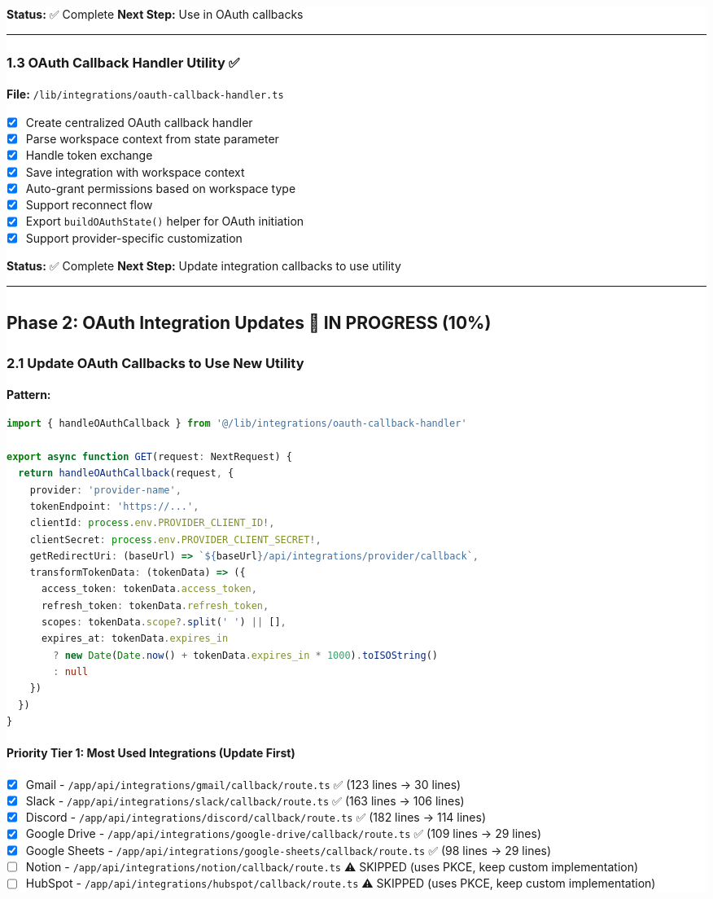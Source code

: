 **Status:** ✅ Complete
**Next Step:** Use in OAuth callbacks

---

### 1.3 OAuth Callback Handler Utility ✅
**File:** `/lib/integrations/oauth-callback-handler.ts`

- [x] Create centralized OAuth callback handler
- [x] Parse workspace context from state parameter
- [x] Handle token exchange
- [x] Save integration with workspace context
- [x] Auto-grant permissions based on workspace type
- [x] Support reconnect flow
- [x] Export `buildOAuthState()` helper for OAuth initiation
- [x] Support provider-specific customization

**Status:** ✅ Complete
**Next Step:** Update integration callbacks to use utility

---

## Phase 2: OAuth Integration Updates 🔄 IN PROGRESS (10%)

### 2.1 Update OAuth Callbacks to Use New Utility

**Pattern:**
```typescript
import { handleOAuthCallback } from '@/lib/integrations/oauth-callback-handler'

export async function GET(request: NextRequest) {
  return handleOAuthCallback(request, {
    provider: 'provider-name',
    tokenEndpoint: 'https://...',
    clientId: process.env.PROVIDER_CLIENT_ID!,
    clientSecret: process.env.PROVIDER_CLIENT_SECRET!,
    getRedirectUri: (baseUrl) => `${baseUrl}/api/integrations/provider/callback`,
    transformTokenData: (tokenData) => ({
      access_token: tokenData.access_token,
      refresh_token: tokenData.refresh_token,
      scopes: tokenData.scope?.split(' ') || [],
      expires_at: tokenData.expires_in
        ? new Date(Date.now() + tokenData.expires_in * 1000).toISOString()
        : null
    })
  })
}
```

#### Priority Tier 1: Most Used Integrations (Update First)
- [x] Gmail - `/app/api/integrations/gmail/callback/route.ts` ✅ (123 lines → 30 lines)
- [x] Slack - `/app/api/integrations/slack/callback/route.ts` ✅ (163 lines → 106 lines)
- [x] Discord - `/app/api/integrations/discord/callback/route.ts` ✅ (182 lines → 114 lines)
- [x] Google Drive - `/app/api/integrations/google-drive/callback/route.ts` ✅ (109 lines → 29 lines)
- [x] Google Sheets - `/app/api/integrations/google-sheets/callback/route.ts` ✅ (98 lines → 29 lines)
- [ ] Notion - `/app/api/integrations/notion/callback/route.ts` ⚠️ SKIPPED (uses PKCE, keep custom implementation)
- [ ] HubSpot - `/app/api/integrations/hubspot/callback/route.ts` ⚠️ SKIPPED (uses PKCE, keep custom implementation)
